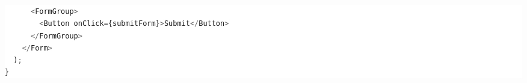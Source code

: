 ```typescript jsx
      <FormGroup>
        <Button onClick={submitForm}>Submit</Button>
      </FormGroup>
    </Form>
  );
}
```
